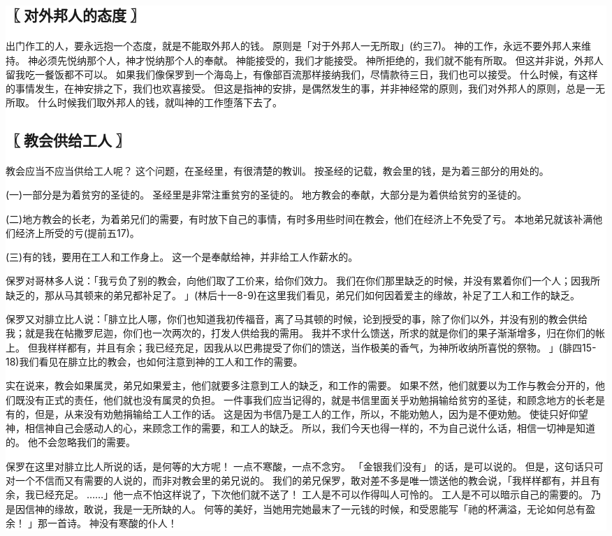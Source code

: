 ## 〖 对外邦人的态度 〗

出门作工的人，要永远抱一个态度，就是不能取外邦人的钱。
原则是「对于外邦人一无所取」(约三7)。
神的工作，永远不要外邦人来维持。
神必须先悦纳那个人，神才悦纳那个人的奉献。
神能接受的，我们才能接受。
神所拒绝的，我们就不能有所取。
但这并非说，外邦人留我吃一餐饭都不可以。
如果我们像保罗到一个海岛上，有像部百流那样接纳我们，尽情款待三日，我们也可以接受。
什么时候，有这样的事情发生，在神安排之下，我们也欢喜接受。
但这是指神的安排，是偶然发生的事，并非神经常的原则，我们对外邦人的原则，总是一无所取。
什么时候我们取外邦人的钱，就叫神的工作堕落下去了。

## 〖 教会供给工人 〗

教会应当不应当供给工人呢？
这个问题，在圣经里，有很清楚的教训。
按圣经的记载，教会里的钱，是为着三部分的用处的。

(一)一部分是为着贫穷的圣徒的。
圣经里是非常注重贫穷的圣徒的。
地方教会的奉献，大部分是为着供给贫穷的圣徒的。

(二)地方教会的长老，为着弟兄们的需要，有时放下自己的事情，有时多用些时间在教会，他们在经济上不免受了亏。
本地弟兄就该补满他们经济上所受的亏(提前五17)。

(三)有的钱，要用在工人和工作身上。
这一个是奉献给神，并非给工人作薪水的。

保罗对哥林多人说：「我亏负了别的教会，向他们取了工价来，给你们效力。
我们在你们那里缺乏的时候，并没有累着你们一个人；因我所缺乏的，那从马其顿来的弟兄都补足了。
」(林后十一8-9)在这里我们看见，弟兄们如何因着爱主的缘故，补足了工人和工作的缺乏。

保罗又对腓立比人说：「腓立比人哪，你们也知道我初传福音，离了马其顿的时候，论到授受的事，除了你们以外，并没有别的教会供给我；就是我在帖撒罗尼迦，你们也一次两次的，打发人供给我的需用。
我并不求什么馈送，所求的就是你们的果子渐渐增多，归在你们的帐上。
但我样样都有，并且有余；我已经充足，因我从以巴弗提受了你们的馈送，当作极美的香气，为神所收纳所喜悦的祭物。
」(腓四15-18)我们看见在腓立比的教会，也如何注意到神的工人和工作的需要。

实在说来，教会如果属灵，弟兄如果爱主，他们就要多注意到工人的缺乏，和工作的需要。
如果不然，他们就要以为工作与教会分开的，他们既没有正式的责任，他们就也没有属灵的负担。
一件事我们应当记得的，就是书信里面关乎劝勉捐输给贫穷的圣徒，和顾念地方的长老是有的，但是，从来没有劝勉捐输给工人工作的话。
这是因为书信乃是工人的工作，所以，不能劝勉人，因为是不便劝勉。
使徒只好仰望神，相信神自己会感动人的心，来顾念工作的需要，和工人的缺乏。
所以，我们今天也得一样的，不为自己说什么话，相信一切神是知道的。
他不会忽略我们的需要。

保罗在这里对腓立比人所说的话，是何等的大方呢！
一点不寒酸，一点不念穷。
「金银我们没有」
的话，是可以说的。
但是，这句话只可对一个不信而又有需要的人说的，而非对教会里的弟兄说的。
我们的弟兄保罗，敢对差不多是唯一馈送他的教会说，「我样样都有，并且有余，我已经充足。
……」他一点不怕这样说了，下次他们就不送了！
工人是不可以作得叫人可怜的。
工人是不可以暗示自己的需要的。
乃是因信神的缘故，敢说，我是一无所缺的人。
何等的美好，当她用完她最末了一元钱的时候，和受恩能写「祂的杯满溢，无论如何总有盈余！
」那一首诗。
神没有寒酸的仆人！
